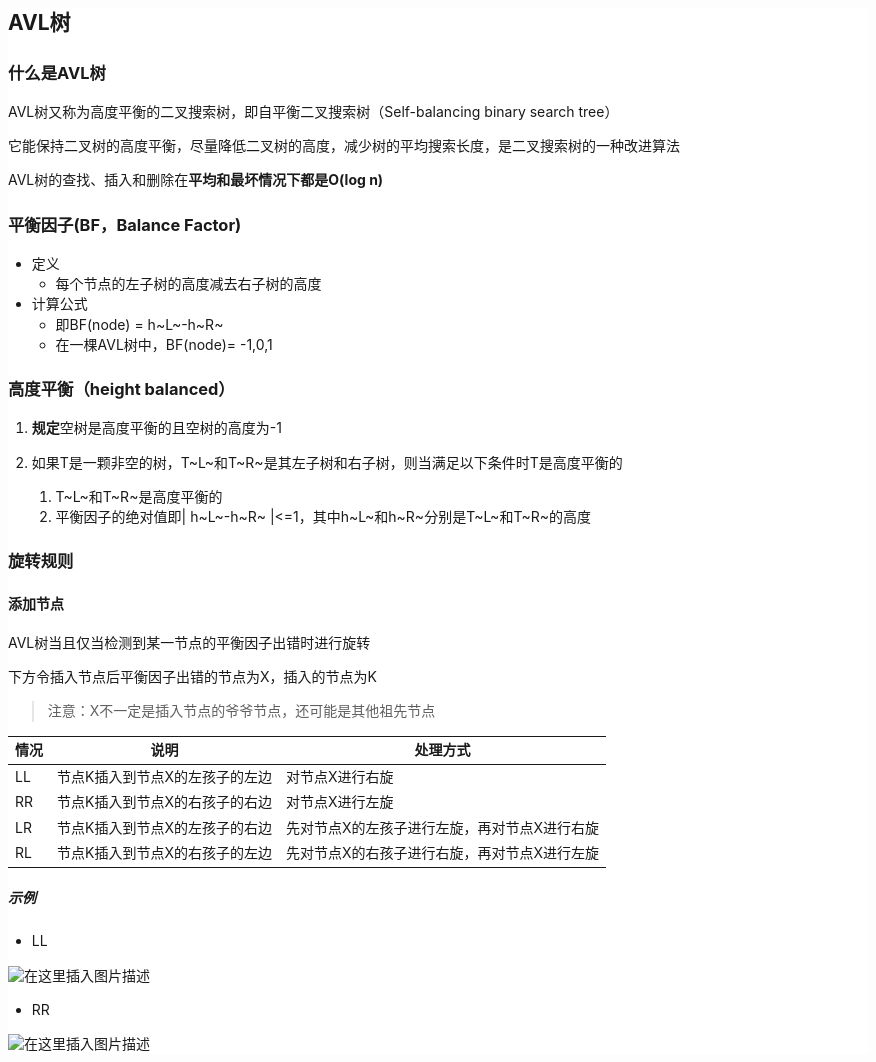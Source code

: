 ## AVL树

### 什么是AVL树

AVL树又称为高度平衡的二叉搜索树，即自平衡二叉搜索树（Self-balancing binary search tree）

它能保持二叉树的高度平衡，尽量降低二叉树的高度，减少树的平均搜索长度，是二叉搜索树的一种改进算法

AVL树的查找、插入和删除在**平均和最坏情况下都是O(log n)**

### 平衡因子(BF，Balance Factor)

- 定义
  - 每个节点的左子树的高度减去右子树的高度
- 计算公式
  - 即BF(node) = h~L~-h~R~
  - 在一棵AVL树中，BF(node)= -1,0,1

### 高度平衡（height balanced）

1. **规定**空树是高度平衡的且空树的高度为-1

2. 如果T是一颗非空的树，T~L~和T~R~是其左子树和右子树，则当满足以下条件时T是高度平衡的
   1. T~L~和T~R~是高度平衡的
   2. 平衡因子的绝对值即| h~L~-h~R~ |<=1，其中h~L~和h~R~分别是T~L~和T~R~的高度

### 旋转规则

#### 添加节点

AVL树当且仅当检测到某一节点的平衡因子出错时进行旋转

下方令插入节点后平衡因子出错的节点为X，插入的节点为K

> 注意：X不一定是插入节点的爷爷节点，还可能是其他祖先节点

| 情况 | 说明                           | 处理方式                                     |
| ---- | ------------------------------ | -------------------------------------------- |
| LL   | 节点K插入到节点X的左孩子的左边 | 对节点X进行右旋                              |
| RR   | 节点K插入到节点X的右孩子的右边 | 对节点X进行左旋                              |
| LR   | 节点K插入到节点X的左孩子的右边 | 先对节点X的左孩子进行左旋，再对节点X进行右旋 |
| RL   | 节点K插入到节点X的右孩子的左边 | 先对节点X的右孩子进行右旋，再对节点X进行左旋 |

##### 示例

- LL

![在这里插入图片描述](https://img-blog.csdnimg.cn/20210123104112780.png?x-oss-process=image/watermark,type_ZmFuZ3poZW5naGVpdGk,shadow_10,text_aHR0cHM6Ly9ibG9nLmNzZG4ubmV0L3poYW9fbGVpbGVp,size_16,color_FFFFFF,t_70)

- RR

![在这里插入图片描述](https://img-blog.csdnimg.cn/20210123111142437.png?x-oss-process=image/watermark,type_ZmFuZ3poZW5naGVpdGk,shadow_10,text_aHR0cHM6Ly9ibG9nLmNzZG4ubmV0L3poYW9fbGVpbGVp,size_16,color_FFFFFF,t_70)
